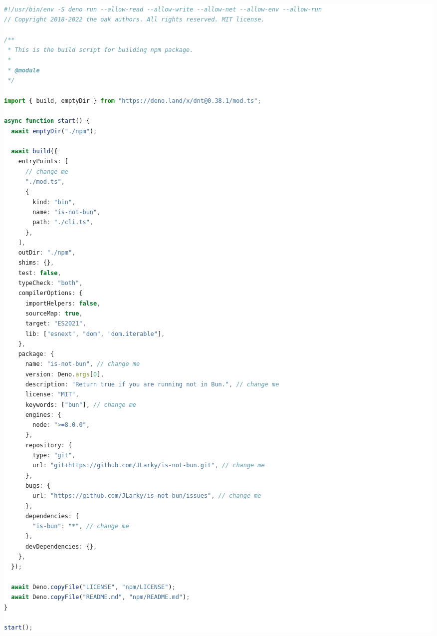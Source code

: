 ```ts
#!/usr/bin/env -S deno run --allow-read --allow-write --allow-net --allow-env --allow-run
// Copyright 2018-2022 the oak authors. All rights reserved. MIT license.

/**
 * This is the build script for building npm package.
 *
 * @module
 */

import { build, emptyDir } from "https://deno.land/x/dnt@0.38.1/mod.ts";

async function start() {
  await emptyDir("./npm");

  await build({
    entryPoints: [
      // change me
      "./mod.ts",
      {
        kind: "bin",
        name: "is-not-bun",
        path: "./cli.ts",
      },
    ],
    outDir: "./npm",
    shims: {},
    test: false,
    typeCheck: "both",
    compilerOptions: {
      importHelpers: false,
      sourceMap: true,
      target: "ES2021",
      lib: ["esnext", "dom", "dom.iterable"],
    },
    package: {
      name: "is-not-bun", // change me
      version: Deno.args[0],
      description: "Return true if you are running not in Bun.", // change me
      license: "MIT",
      keywords: ["bun"], // change me
      engines: {
        node: ">=8.0.0",
      },
      repository: {
        type: "git",
        url: "git+https://github.com/JLarky/is-not-bun.git", // change me
      },
      bugs: {
        url: "https://github.com/JLarky/is-not-bun/issues", // change me
      },
      dependencies: {
        "is-bun": "*", // change me
      },
      devDependencies: {},
    },
  });

  await Deno.copyFile("LICENSE", "npm/LICENSE");
  await Deno.copyFile("README.md", "npm/README.md");
}

start();
```